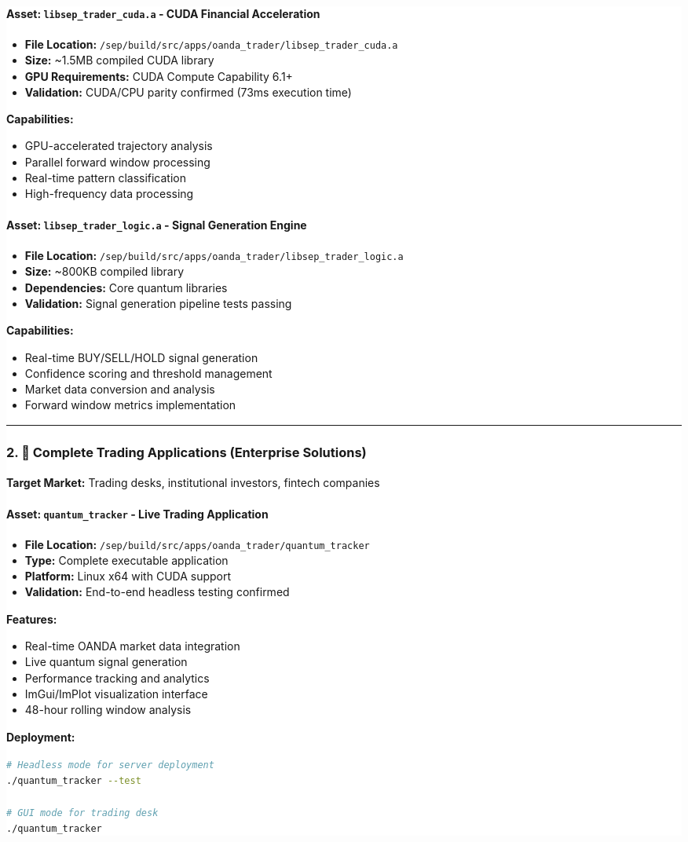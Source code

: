 #### **Asset: `libsep_trader_cuda.a` - CUDA Financial Acceleration**
- **File Location:** `/sep/build/src/apps/oanda_trader/libsep_trader_cuda.a`
- **Size:** ~1.5MB compiled CUDA library
- **GPU Requirements:** CUDA Compute Capability 6.1+
- **Validation:** CUDA/CPU parity confirmed (73ms execution time)

**Capabilities:**
- GPU-accelerated trajectory analysis
- Parallel forward window processing
- Real-time pattern classification
- High-frequency data processing

#### **Asset: `libsep_trader_logic.a` - Signal Generation Engine**
- **File Location:** `/sep/build/src/apps/oanda_trader/libsep_trader_logic.a`
- **Size:** ~800KB compiled library
- **Dependencies:** Core quantum libraries
- **Validation:** Signal generation pipeline tests passing

**Capabilities:**
- Real-time BUY/SELL/HOLD signal generation
- Confidence scoring and threshold management
- Market data conversion and analysis
- Forward window metrics implementation

---

### 2. 🚀 Complete Trading Applications (Enterprise Solutions)

**Target Market:** Trading desks, institutional investors, fintech companies

#### **Asset: `quantum_tracker` - Live Trading Application**
- **File Location:** `/sep/build/src/apps/oanda_trader/quantum_tracker`
- **Type:** Complete executable application
- **Platform:** Linux x64 with CUDA support
- **Validation:** End-to-end headless testing confirmed

**Features:**
- Real-time OANDA market data integration
- Live quantum signal generation
- Performance tracking and analytics
- ImGui/ImPlot visualization interface
- 48-hour rolling window analysis

**Deployment:**
```bash
# Headless mode for server deployment
./quantum_tracker --test

# GUI mode for trading desk
./quantum_tracker
```
